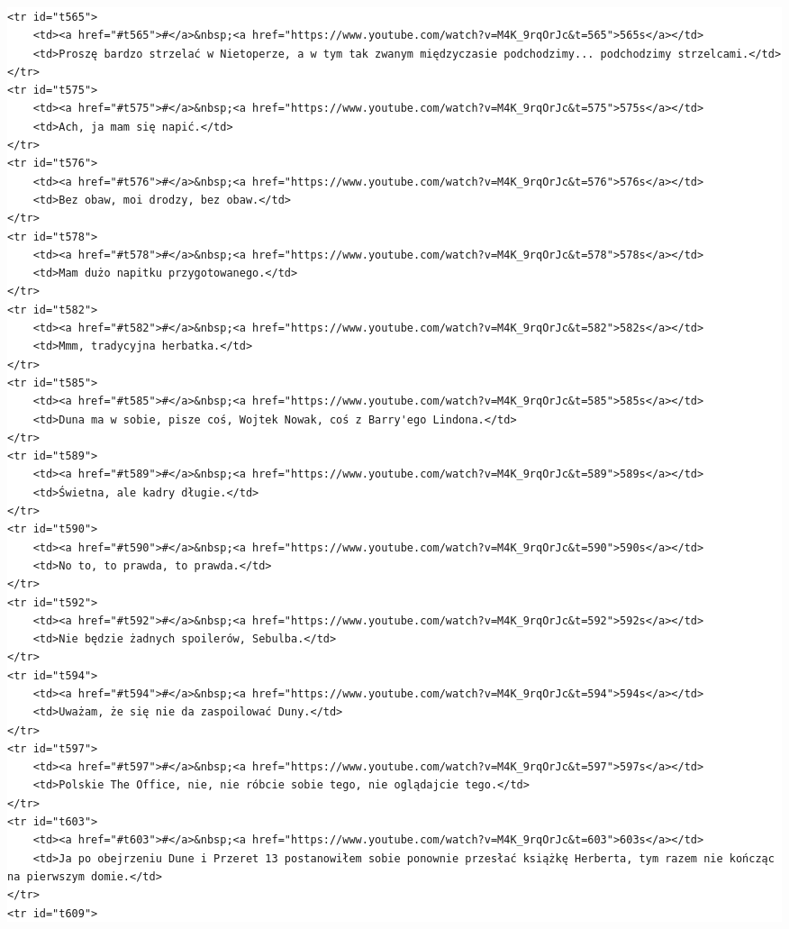     <tr id="t565">
        <td><a href="#t565">#</a>&nbsp;<a href="https://www.youtube.com/watch?v=M4K_9rqOrJc&t=565">565s</a></td>
        <td>Proszę bardzo strzelać w Nietoperze, a w tym tak zwanym międzyczasie podchodzimy... podchodzimy strzelcami.</td>
    </tr>
    <tr id="t575">
        <td><a href="#t575">#</a>&nbsp;<a href="https://www.youtube.com/watch?v=M4K_9rqOrJc&t=575">575s</a></td>
        <td>Ach, ja mam się napić.</td>
    </tr>
    <tr id="t576">
        <td><a href="#t576">#</a>&nbsp;<a href="https://www.youtube.com/watch?v=M4K_9rqOrJc&t=576">576s</a></td>
        <td>Bez obaw, moi drodzy, bez obaw.</td>
    </tr>
    <tr id="t578">
        <td><a href="#t578">#</a>&nbsp;<a href="https://www.youtube.com/watch?v=M4K_9rqOrJc&t=578">578s</a></td>
        <td>Mam dużo napitku przygotowanego.</td>
    </tr>
    <tr id="t582">
        <td><a href="#t582">#</a>&nbsp;<a href="https://www.youtube.com/watch?v=M4K_9rqOrJc&t=582">582s</a></td>
        <td>Mmm, tradycyjna herbatka.</td>
    </tr>
    <tr id="t585">
        <td><a href="#t585">#</a>&nbsp;<a href="https://www.youtube.com/watch?v=M4K_9rqOrJc&t=585">585s</a></td>
        <td>Duna ma w sobie, pisze coś, Wojtek Nowak, coś z Barry'ego Lindona.</td>
    </tr>
    <tr id="t589">
        <td><a href="#t589">#</a>&nbsp;<a href="https://www.youtube.com/watch?v=M4K_9rqOrJc&t=589">589s</a></td>
        <td>Świetna, ale kadry długie.</td>
    </tr>
    <tr id="t590">
        <td><a href="#t590">#</a>&nbsp;<a href="https://www.youtube.com/watch?v=M4K_9rqOrJc&t=590">590s</a></td>
        <td>No to, to prawda, to prawda.</td>
    </tr>
    <tr id="t592">
        <td><a href="#t592">#</a>&nbsp;<a href="https://www.youtube.com/watch?v=M4K_9rqOrJc&t=592">592s</a></td>
        <td>Nie będzie żadnych spoilerów, Sebulba.</td>
    </tr>
    <tr id="t594">
        <td><a href="#t594">#</a>&nbsp;<a href="https://www.youtube.com/watch?v=M4K_9rqOrJc&t=594">594s</a></td>
        <td>Uważam, że się nie da zaspoilować Duny.</td>
    </tr>
    <tr id="t597">
        <td><a href="#t597">#</a>&nbsp;<a href="https://www.youtube.com/watch?v=M4K_9rqOrJc&t=597">597s</a></td>
        <td>Polskie The Office, nie, nie róbcie sobie tego, nie oglądajcie tego.</td>
    </tr>
    <tr id="t603">
        <td><a href="#t603">#</a>&nbsp;<a href="https://www.youtube.com/watch?v=M4K_9rqOrJc&t=603">603s</a></td>
        <td>Ja po obejrzeniu Dune i Przeret 13 postanowiłem sobie ponownie przesłać książkę Herberta, tym razem nie kończąc na pierwszym domie.</td>
    </tr>
    <tr id="t609">